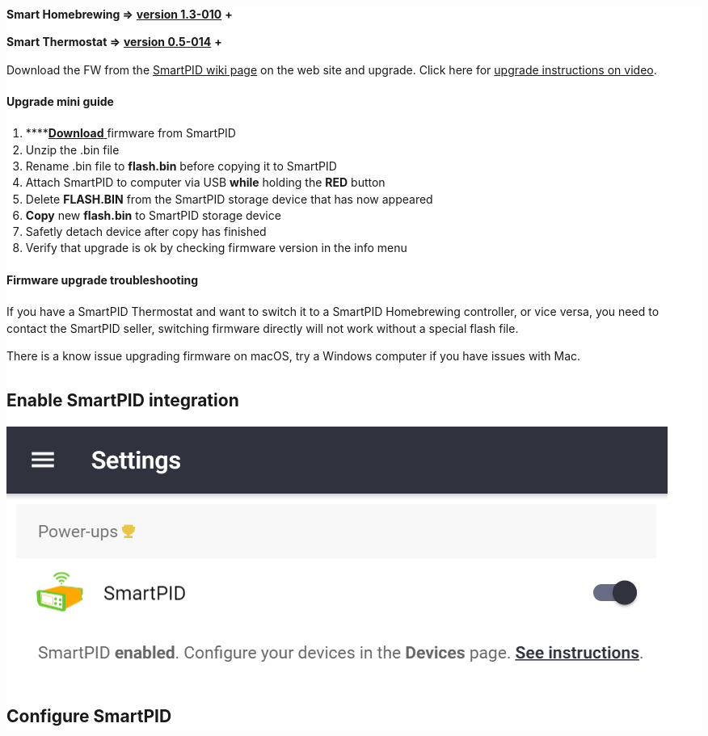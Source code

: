 **Smart Homebrewing ⇒** [**version 1.3-010**](http://smartpid.com/wiki/lib/exe/fetch.php?media=spc1000-biab-v1.3-010.bin.zip) **+**

**Smart Thermostat ⇒** [**version 0.5-014**](http://smartpid.com/wiki/lib/exe/fetch.php?media=spc1000-base-wifi-v0.5-014.bin.zip) **+**

Download the FW from the [SmartPID wiki page](http://smartpid.com/wiki/doku.php?id=sw_release) on the web site and upgrade. Click here for [upgrade instructions on video](https://youtu.be/RnQzNxVUHeo).

#### Upgrade mini guide

1. \*\*\*\*[**Download** ](http://smartpid.com/wiki/doku.php?id=sw_release)firmware from SmartPID
2. Unzip the .bin file
3. Rename .bin file to **flash.bin** before copying it to SmartPID
4. Attach SmartPID to computer via USB **while** holding the **RED** button
5. Delete **FLASH.BIN** from the SmartPID storage device that has now appeared
6. **Copy** new **flash.bin** to SmartPID storage device
7. Safetly detach device after copy has finished
8. Verify that upgrade is ok by checking firmware version in the info menu

#### Firmware upgrade troubleshooting

If you have a SmartPID Thermostat and want to switch it to a SmartPID Homebrewing controller, or vice versa, you need to contact the SmartPID seller, switching firmware directly will not work without a special flash file.

There is a know issue upgrading firmware on macOS, try a Windows computer if you have issues with Mac.

## Enable SmartPID integration

![Enable SmartPID in the Settings page in the Power-ups Section](../../.gitbook/assets/image%20%2852%29.png)

## Configure SmartPID
